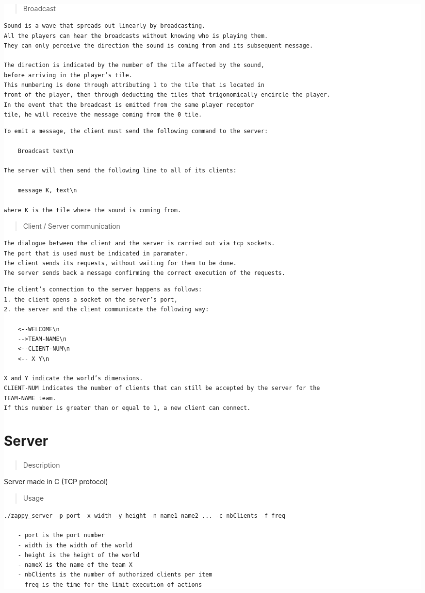 > Broadcast

    Sound is a wave that spreads out linearly by broadcasting.
    All the players can hear the broadcasts without knowing who is playing them.
    They can only perceive the direction the sound is coming from and its subsequent message.

    The direction is indicated by the number of the tile affected by the sound,
    before arriving in the player’s tile.
    This numbering is done through attributing 1 to the tile that is located in
    front of the player, then through deducting the tiles that trigonomically encircle the player.
    In the event that the broadcast is emitted from the same player receptor
    tile, he will receive the message coming from the 0 tile.

>

    To emit a message, the client must send the following command to the server:
    
        Broadcast text\n
    
    The server will then send the following line to all of its clients:
    
        message K, text\n
    
    where K is the tile where the sound is coming from.

> Client / Server communication

    The dialogue between the client and the server is carried out via tcp sockets.
    The port that is used must be indicated in paramater.
    The client sends its requests, without waiting for them to be done.
    The server sends back a message confirming the correct execution of the requests.
    
>

    The client’s connection to the server happens as follows:
    1. the client opens a socket on the server’s port,
    2. the server and the client communicate the following way:

        <--WELCOME\n
        -->TEAM-NAME\n
        <--CLIENT-NUM\n
        <-- X Y\n

    X and Y indicate the world’s dimensions.
    CLIENT-NUM indicates the number of clients that can still be accepted by the server for the
    TEAM-NAME team.
    If this number is greater than or equal to 1, a new client can connect.

Server
======

> Description

Server made in C (TCP protocol)

> Usage

    ./zappy_server -p port -x width -y height -n name1 name2 ... -c nbClients -f freq
            
        - port is the port number
        - width is the width of the world
        - height is the height of the world
        - nameX is the name of the team X
        - nbClients is the number of authorized clients per item
        - freq is the time for the limit execution of actions
